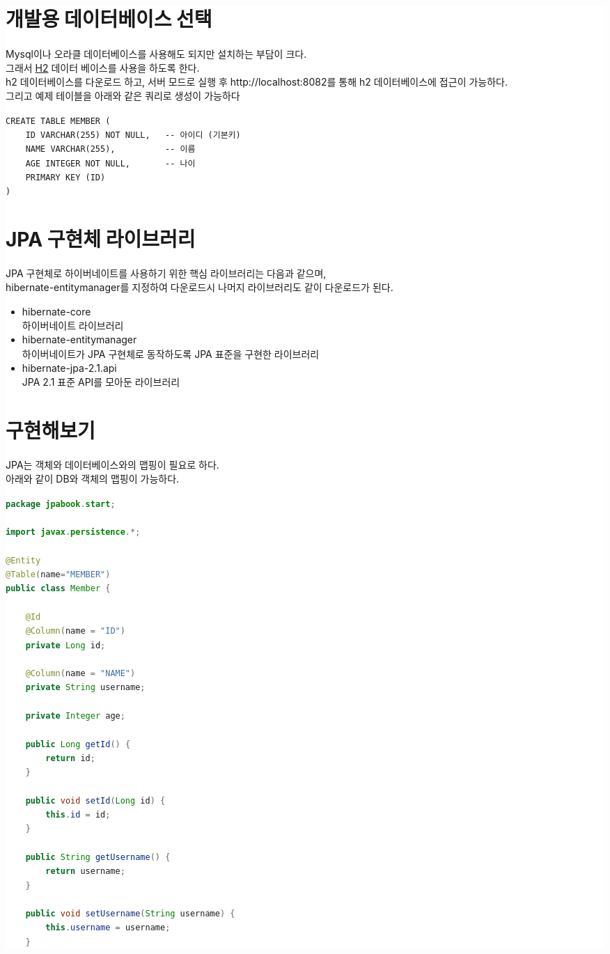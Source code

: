 # 개발용 데이터베이스 선택
Mysql이나 오라클 데이터베이스를 사용해도 되지만 설치하는 부담이 크다.  
그래서 [H2](http://h2database.com/html/main.html) 데이터 베이스를 사용을 하도록 한다.  
h2 데이터베이스를 다운로드 하고, 서버 모드로 실행 후 http://localhost:8082를 통해 h2 데이터베이스에 접근이 가능하다.  
그리고 예제 테이블을 아래와 같은 쿼리로 생성이 가능하다
```h2
CREATE TABLE MEMBER (
    ID VARCHAR(255) NOT NULL,   -- 아이디 (기본키)
    NAME VARCHAR(255),          -- 이름
    AGE INTEGER NOT NULL,       -- 나이
    PRIMARY KEY (ID)
)
```
# JPA 구현체 라이브러리 
JPA 구현체로 하이버네이트를 사용하기 위한 핵심 라이브러리는 다음과 같으며,  
hibernate-entitymanager를 지정하여 다운로드시 나머지 라이브러리도 같이 다운로드가 된다.
  
- hibernate-core  
하이버네이트 라이브러리
- hibernate-entitymanager  
하이버네이트가 JPA 구현체로 동작하도록 JPA 표준을 구현한 라이브러리
- hibernate-jpa-2.1.api  
JPA 2.1 표준 API를 모아둔 라이브러리
# 구현해보기
JPA는 객체와 데이터베이스와의 맵핑이 필요로 하다.  
아래와 같이 DB와 객체의 맵핑이 가능하다.  
```java
package jpabook.start;

import javax.persistence.*;

@Entity
@Table(name="MEMBER")
public class Member {

    @Id
    @Column(name = "ID")
    private Long id;

    @Column(name = "NAME")
    private String username;

    private Integer age;

    public Long getId() {
        return id;
    }

    public void setId(Long id) {
        this.id = id;
    }

    public String getUsername() {
        return username;
    }

    public void setUsername(String username) {
        this.username = username;
    }

```